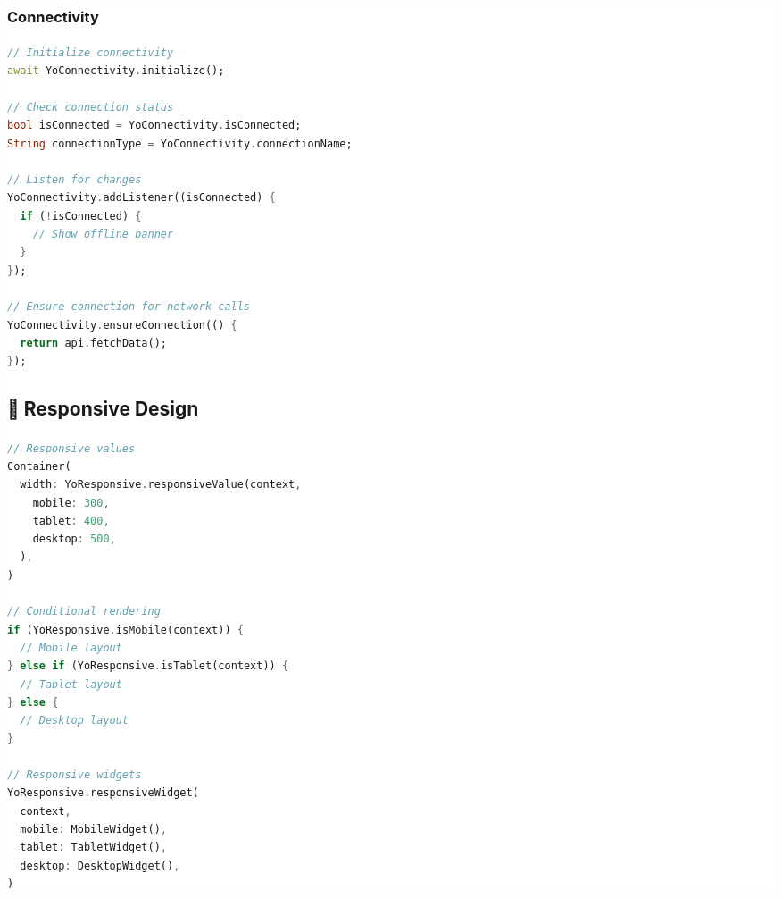 ### Connectivity

```dart
// Initialize connectivity
await YoConnectivity.initialize();

// Check connection status
bool isConnected = YoConnectivity.isConnected;
String connectionType = YoConnectivity.connectionName;

// Listen for changes
YoConnectivity.addListener((isConnected) {
  if (!isConnected) {
    // Show offline banner
  }
});

// Ensure connection for network calls
YoConnectivity.ensureConnection(() {
  return api.fetchData();
});
```

## 🎯 Responsive Design

```dart
// Responsive values
Container(
  width: YoResponsive.responsiveValue(context,
    mobile: 300,
    tablet: 400,
    desktop: 500,
  ),
)

// Conditional rendering
if (YoResponsive.isMobile(context)) {
  // Mobile layout
} else if (YoResponsive.isTablet(context)) {
  // Tablet layout
} else {
  // Desktop layout
}

// Responsive widgets
YoResponsive.responsiveWidget(
  context,
  mobile: MobileWidget(),
  tablet: TabletWidget(),
  desktop: DesktopWidget(),
)
```
